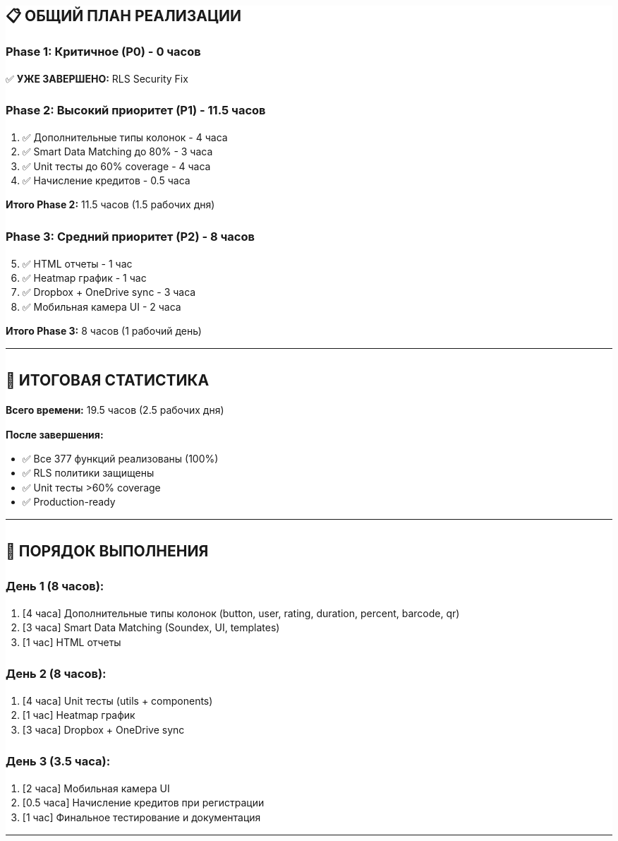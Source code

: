 
## 📋 ОБЩИЙ ПЛАН РЕАЛИЗАЦИИ

### Phase 1: Критичное (P0) - 0 часов
✅ **УЖЕ ЗАВЕРШЕНО:** RLS Security Fix

### Phase 2: Высокий приоритет (P1) - 11.5 часов
1. ✅ Дополнительные типы колонок - 4 часа
2. ✅ Smart Data Matching до 80% - 3 часа
3. ✅ Unit тесты до 60% coverage - 4 часа
4. ✅ Начисление кредитов - 0.5 часа

**Итого Phase 2:** 11.5 часов (1.5 рабочих дня)

### Phase 3: Средний приоритет (P2) - 8 часов
5. ✅ HTML отчеты - 1 час
6. ✅ Heatmap график - 1 час
7. ✅ Dropbox + OneDrive sync - 3 часа
8. ✅ Мобильная камера UI - 2 часа

**Итого Phase 3:** 8 часов (1 рабочий день)

---

## 🎯 ИТОГОВАЯ СТАТИСТИКА

**Всего времени:** 19.5 часов (2.5 рабочих дня)

**После завершения:**
- ✅ Все 377 функций реализованы (100%)
- ✅ RLS политики защищены
- ✅ Unit тесты >60% coverage
- ✅ Production-ready

---

## 🚀 ПОРЯДОК ВЫПОЛНЕНИЯ

### День 1 (8 часов):
1. [4 часа] Дополнительные типы колонок (button, user, rating, duration, percent, barcode, qr)
2. [3 часа] Smart Data Matching (Soundex, UI, templates)
3. [1 час] HTML отчеты

### День 2 (8 часов):
1. [4 часа] Unit тесты (utils + components)
2. [1 час] Heatmap график
3. [3 часа] Dropbox + OneDrive sync

### День 3 (3.5 часа):
1. [2 часа] Мобильная камера UI
2. [0.5 часа] Начисление кредитов при регистрации
3. [1 час] Финальное тестирование и документация

---